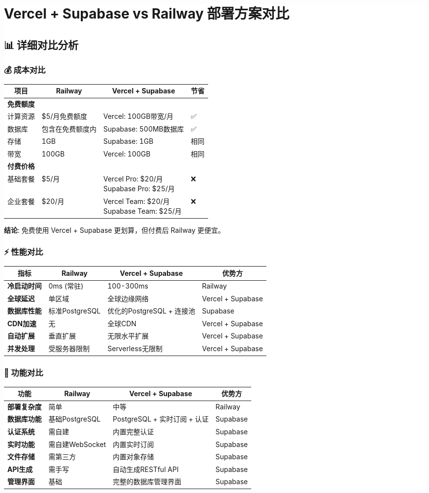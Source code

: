 # Vercel + Supabase vs Railway 部署方案对比

## 📊 详细对比分析

### 💰 成本对比

| 项目 | Railway | Vercel + Supabase | 节省 |
|------|---------|-------------------|------|
| **免费额度** | | | |
| 计算资源 | $5/月免费额度 | Vercel: 100GB带宽/月 | ✅ |
| 数据库 | 包含在免费额度内 | Supabase: 500MB数据库 | ✅ |
| 存储 | 1GB | Supabase: 1GB | 相同 |
| 带宽 | 100GB | Vercel: 100GB | 相同 |
| **付费价格** | | | |
| 基础套餐 | $5/月 | Vercel Pro: $20/月<br>Supabase Pro: $25/月 | ❌ |
| 企业套餐 | $20/月 | Vercel Team: $20/月<br>Supabase Team: $25/月 | ❌ |

**结论**: 免费使用 Vercel + Supabase 更划算，但付费后 Railway 更便宜。

### ⚡ 性能对比

| 指标 | Railway | Vercel + Supabase | 优势方 |
|------|---------|-------------------|--------|
| **冷启动时间** | 0ms (常驻) | 100-300ms | Railway |
| **全球延迟** | 单区域 | 全球边缘网络 | Vercel + Supabase |
| **数据库性能** | 标准PostgreSQL | 优化的PostgreSQL + 连接池 | Supabase |
| **CDN加速** | 无 | 全球CDN | Vercel + Supabase |
| **自动扩展** | 垂直扩展 | 无限水平扩展 | Vercel + Supabase |
| **并发处理** | 受服务器限制 | Serverless无限制 | Vercel + Supabase |

### 🔧 功能对比

| 功能 | Railway | Vercel + Supabase | 优势方 |
|------|---------|-------------------|--------|
| **部署复杂度** | 简单 | 中等 | Railway |
| **数据库功能** | 基础PostgreSQL | PostgreSQL + 实时订阅 + 认证 | Supabase |
| **认证系统** | 需自建 | 内置完整认证 | Supabase |
| **实时功能** | 需自建WebSocket | 内置实时订阅 | Supabase |
| **文件存储** | 需第三方 | 内置对象存储 | Supabase |
| **API生成** | 需手写 | 自动生成RESTful API | Supabase |
| **管理界面** | 基础 | 完整的数据库管理界面 | Supabase |
